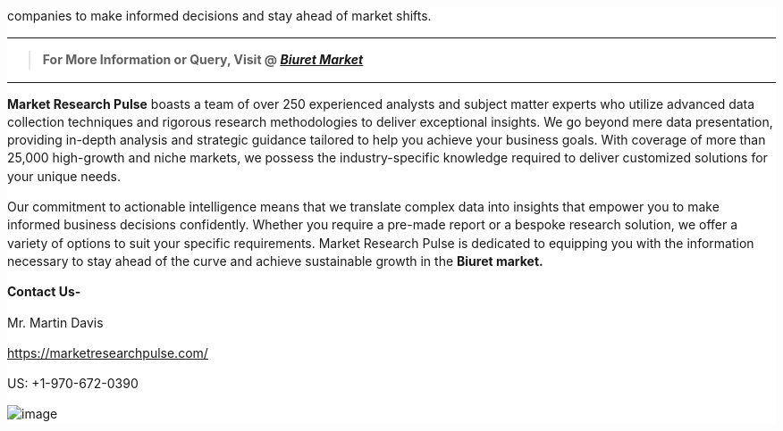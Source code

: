 companies to make informed decisions and stay ahead of market shifts.</p><hr /><blockquote><p><strong>For More Information or Query, Visit @&nbsp;<em><a href="https://marketresearchpulse.com/report/112740/biuret-market?utm_source=Linkedin&utm_medium=022">Biuret Market</a></em></strong></p></blockquote><hr /><p><strong>Market Research Pulse</strong> boasts a team of over 250 experienced analysts and subject matter experts who utilize advanced data collection techniques and rigorous research methodologies to deliver exceptional insights. We go beyond mere data presentation, providing in-depth analysis and strategic guidance tailored to help you achieve your business goals. With coverage of more than 25,000 high-growth and niche markets, we possess the industry-specific knowledge required to deliver customized solutions for your unique needs.</p><p>Our commitment to actionable intelligence means that we translate complex data into insights that empower you to make informed business decisions confidently. Whether you require a pre-made report or a bespoke research solution, we offer a variety of options to suit your specific requirements. Market Research Pulse is dedicated to equipping you with the information necessary to stay ahead of the curve and achieve sustainable growth in the <strong>Biuret market.</strong></p><p><strong>Contact Us-</strong></p><p>Mr. Martin Davis</p><p>https://marketresearchpulse.com/</p><p>US: +1-970-672-0390</p>
![image](https://github.com/user-attachments/assets/180192ea-ab25-4cde-bc25-a066f3ca9519)
